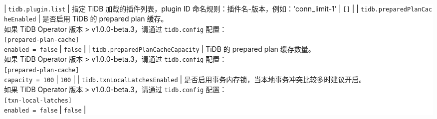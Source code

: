 | `tidb.plugin.list`                             | 指定 TiDB 加载的插件列表，plugin ID 命名规则：插件名-版本，例如：'conn_limit-1'                                                                                                                                                                                                                                                                                                                                                                                                                                                                                                                                                                                                                                                                                                                                                | `[]`                                                                                                                                                                                                                                                                                                                                                                                                                                                                                                                                         |
| `tidb.preparedPlanCacheEnabled`                | 是否启用 TiDB 的 prepared plan 缓存。<br/>如果 TiDB Operator 版本 > v1.0.0-beta.3，请通过 `tidb.config` 配置：<br/>`[prepared-plan-cache]`<br/>`enabled = false`                                                                                                                                                                                                                                                                                                                                                                                                                                                                                                                                                                                                                                        | `false`                                                                                                                                                                                                                                                                                                                                                                                                                                                                                                                                      |
| `tidb.preparedPlanCacheCapacity`               | TiDB 的 prepared plan 缓存数量。<br/>如果 TiDB Operator 版本 > v1.0.0-beta.3，请通过 `tidb.config` 配置：<br/>`[prepared-plan-cache]`<br/>`capacity = 100`                                                                                                                                                                                                                                                                                                                                                                                                                                                                                                                                                                                                                                            | `100`                                                                                                                                                                                                                                                                                                                                                                                                                                                                                                                                        |
| `tidb.txnLocalLatchesEnabled`                  | 是否启用事务内存锁，当本地事务冲突比较多时建议开启。<br/>如果 TiDB Operator 版本 > v1.0.0-beta.3，请通过 `tidb.config` 配置：<br/>`[txn-local-latches]`<br/>`enabled = false`                                                                                                                                                                                                                                                                                                                                                                                                                                                                                                                                                                                                                                             | `false`                                                                                                                                                                                                                                                                                                                                                                                                                                                                                                                                      |